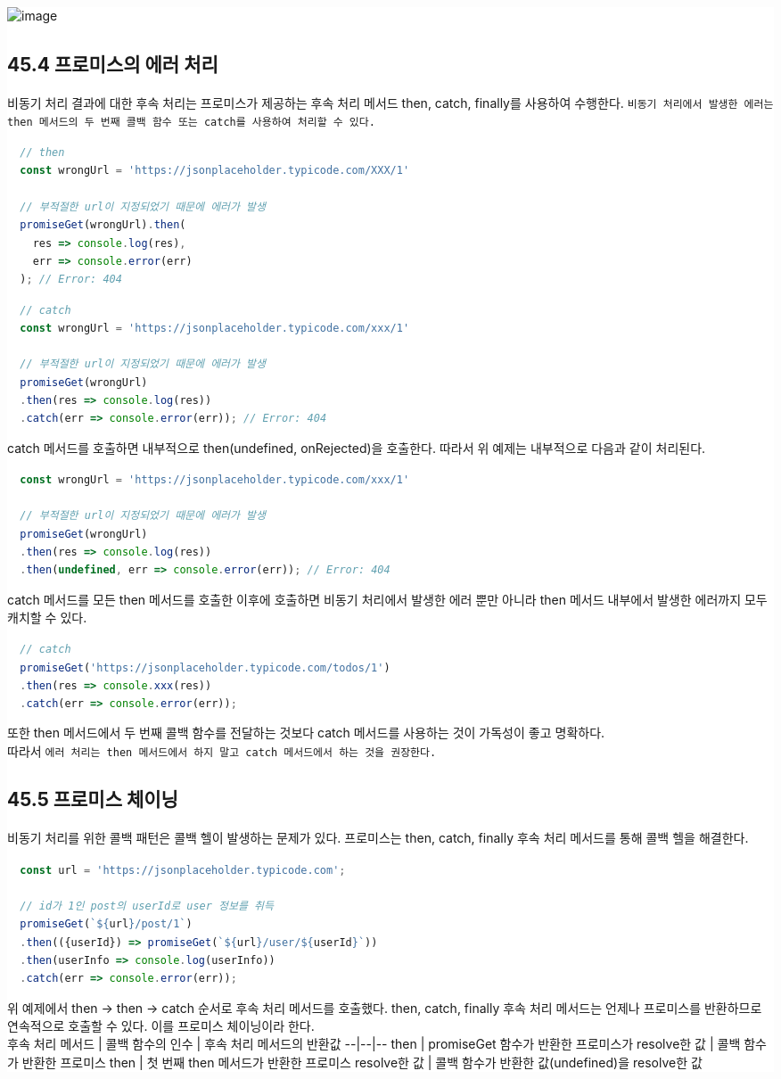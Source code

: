 <img width="487" alt="image" src="https://user-images.githubusercontent.com/44577555/174737987-94725ae5-134e-499c-8302-42156ee26cfc.png">


## 45.4 프로미스의 에러 처리
비동기 처리 결과에 대한 후속 처리는 프로미스가 제공하는 후속 처리 메서드 then, catch, finally를 사용하여 수행한다. `비동기 처리에서 발생한 에러는 then 메서드의 두 번째 콜백 함수 또는 catch를 사용하여 처리할 수 있다.`

```javascript
  // then
  const wrongUrl = 'https://jsonplaceholder.typicode.com/XXX/1'

  // 부적절한 url이 지정되었기 때문에 에러가 발생
  promiseGet(wrongUrl).then(
    res => console.log(res),
    err => console.error(err)
  ); // Error: 404
```

```javascript
  // catch
  const wrongUrl = 'https://jsonplaceholder.typicode.com/xxx/1'

  // 부적절한 url이 지정되었기 때문에 에러가 발생
  promiseGet(wrongUrl)
  .then(res => console.log(res))
  .catch(err => console.error(err)); // Error: 404
```
catch 메서드를 호출하면 내부적으로 then(undefined, onRejected)을 호출한다. 따라서 위 예제는 내부적으로 다음과 같이 처리된다.
```javascript
  const wrongUrl = 'https://jsonplaceholder.typicode.com/xxx/1'

  // 부적절한 url이 지정되었기 때문에 에러가 발생
  promiseGet(wrongUrl)
  .then(res => console.log(res))
  .then(undefined, err => console.error(err)); // Error: 404
```

catch 메서드를 모든 then 메서드를 호출한 이후에 호출하면 비동기 처리에서 발생한 에러 뿐만 아니라 then 메서드 내부에서 발생한 에러까지 모두 캐치할 수 있다.
```javascript
  // catch
  promiseGet('https://jsonplaceholder.typicode.com/todos/1')
  .then(res => console.xxx(res))
  .catch(err => console.error(err));
```

또한 then 메서드에서 두 번째 콜백 함수를 전달하는 것보다 catch 메서드를 사용하는 것이 가독성이 좋고 명확하다.  
따라서 `에러 처리는 then 메서드에서 하지 말고 catch 메서드에서 하는 것을 권장한다.`

## 45.5 프로미스 체이닝
비동기 처리를 위한 콜백 패턴은 콜백 헬이 발생하는 문제가 있다. 프로미스는 then, catch, finally 후속 처리 메서드를 통해 콜백 헬을 해결한다.
```javascript
  const url = 'https://jsonplaceholder.typicode.com';

  // id가 1인 post의 userId로 user 정보를 취득
  promiseGet(`${url}/post/1`)
  .then(({userId}) => promiseGet(`${url}/user/${userId}`))
  .then(userInfo => console.log(userInfo))
  .catch(err => console.error(err));
```
위 예제에서 then -> then -> catch 순서로 후속 처리 메서드를 호출했다. then, catch, finally 후속 처리 메서드는 언제나 프로미스를 반환하므로 연속적으로 호출할 수 있다. 이를 프로미스 체이닝이라 한다.  
후속 처리 메서드 | 콜백 함수의 인수 | 후속 처리 메서드의 반환값
--|--|--
then | promiseGet 함수가 반환한 프로미스가 resolve한 값 | 콜백 함수가 반환한 프로미스
then | 첫 번째 then 메서드가 반환한 프로미스 resolve한 값 | 콜백 함수가 반환한 값(undefined)을 resolve한 값